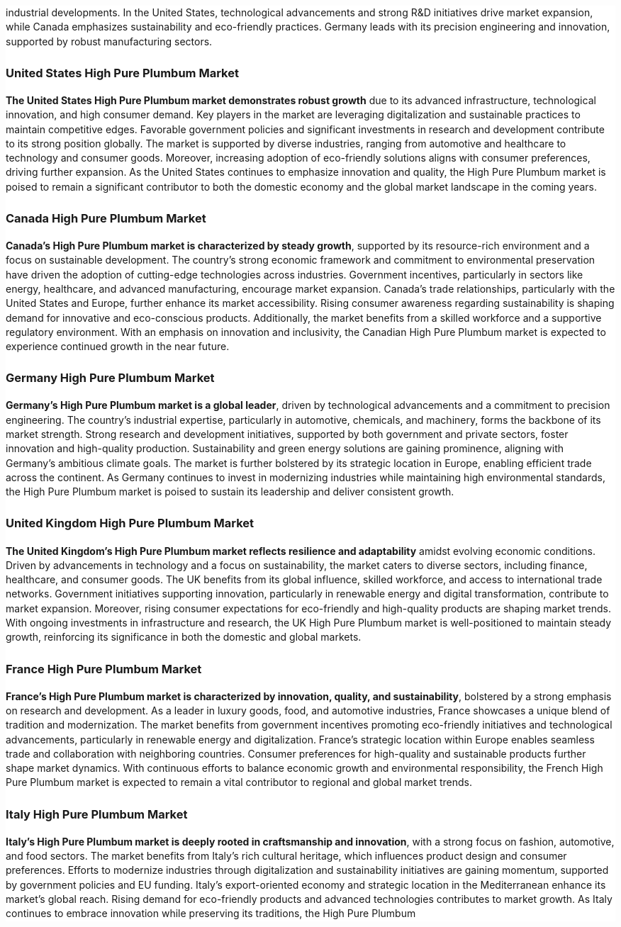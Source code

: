 industrial developments. In the United States, technological advancements and strong R&amp;D initiatives drive market expansion, while Canada emphasizes sustainability and eco-friendly practices. Germany leads with its precision engineering and innovation, supported by robust manufacturing sectors.</span></em></p></blockquote><h3><strong>United States High Pure Plumbum Market</strong></h3><p><strong>The United States High Pure Plumbum market demonstrates robust growth</strong> due to its advanced infrastructure, technological innovation, and high consumer demand. Key players in the market are leveraging digitalization and sustainable practices to maintain competitive edges. Favorable government policies and significant investments in research and development contribute to its strong position globally. The market is supported by diverse industries, ranging from automotive and healthcare to technology and consumer goods. Moreover, increasing adoption of eco-friendly solutions aligns with consumer preferences, driving further expansion. As the United States continues to emphasize innovation and quality, the High Pure Plumbum market is poised to remain a significant contributor to both the domestic economy and the global market landscape in the coming years.</p><h3><strong>Canada High Pure Plumbum Market</strong></h3><p><strong>Canada&rsquo;s High Pure Plumbum market is characterized by steady growth</strong>, supported by its resource-rich environment and a focus on sustainable development. The country&rsquo;s strong economic framework and commitment to environmental preservation have driven the adoption of cutting-edge technologies across industries. Government incentives, particularly in sectors like energy, healthcare, and advanced manufacturing, encourage market expansion. Canada&rsquo;s trade relationships, particularly with the United States and Europe, further enhance its market accessibility. Rising consumer awareness regarding sustainability is shaping demand for innovative and eco-conscious products. Additionally, the market benefits from a skilled workforce and a supportive regulatory environment. With an emphasis on innovation and inclusivity, the Canadian High Pure Plumbum market is expected to experience continued growth in the near future.</p><h3><strong>Germany High Pure Plumbum Market</strong></h3><p><strong>Germany&rsquo;s High Pure Plumbum market is a global leader</strong>, driven by technological advancements and a commitment to precision engineering. The country&rsquo;s industrial expertise, particularly in automotive, chemicals, and machinery, forms the backbone of its market strength. Strong research and development initiatives, supported by both government and private sectors, foster innovation and high-quality production. Sustainability and green energy solutions are gaining prominence, aligning with Germany&rsquo;s ambitious climate goals. The market is further bolstered by its strategic location in Europe, enabling efficient trade across the continent. As Germany continues to invest in modernizing industries while maintaining high environmental standards, the High Pure Plumbum market is poised to sustain its leadership and deliver consistent growth.</p><h3><strong>United Kingdom High Pure Plumbum Market</strong></h3><p><strong>The United Kingdom&rsquo;s High Pure Plumbum market reflects resilience and adaptability</strong> amidst evolving economic conditions. Driven by advancements in technology and a focus on sustainability, the market caters to diverse sectors, including finance, healthcare, and consumer goods. The UK benefits from its global influence, skilled workforce, and access to international trade networks. Government initiatives supporting innovation, particularly in renewable energy and digital transformation, contribute to market expansion. Moreover, rising consumer expectations for eco-friendly and high-quality products are shaping market trends. With ongoing investments in infrastructure and research, the UK High Pure Plumbum market is well-positioned to maintain steady growth, reinforcing its significance in both the domestic and global markets.</p><h3><strong>France High Pure Plumbum Market</strong></h3><p><strong>France&rsquo;s High Pure Plumbum market is characterized by innovation, quality, and sustainability</strong>, bolstered by a strong emphasis on research and development. As a leader in luxury goods, food, and automotive industries, France showcases a unique blend of tradition and modernization. The market benefits from government incentives promoting eco-friendly initiatives and technological advancements, particularly in renewable energy and digitalization. France&rsquo;s strategic location within Europe enables seamless trade and collaboration with neighboring countries. Consumer preferences for high-quality and sustainable products further shape market dynamics. With continuous efforts to balance economic growth and environmental responsibility, the French High Pure Plumbum market is expected to remain a vital contributor to regional and global market trends.</p><h3><strong>Italy High Pure Plumbum Market</strong></h3><p><strong>Italy&rsquo;s High Pure Plumbum market is deeply rooted in craftsmanship and innovation</strong>, with a strong focus on fashion, automotive, and food sectors. The market benefits from Italy&rsquo;s rich cultural heritage, which influences product design and consumer preferences. Efforts to modernize industries through digitalization and sustainability initiatives are gaining momentum, supported by government policies and EU funding. Italy&rsquo;s export-oriented economy and strategic location in the Mediterranean enhance its market&rsquo;s global reach. Rising demand for eco-friendly products and advanced technologies contributes to market growth. As Italy continues to embrace innovation while preserving its traditions, the High Pure Plumbum